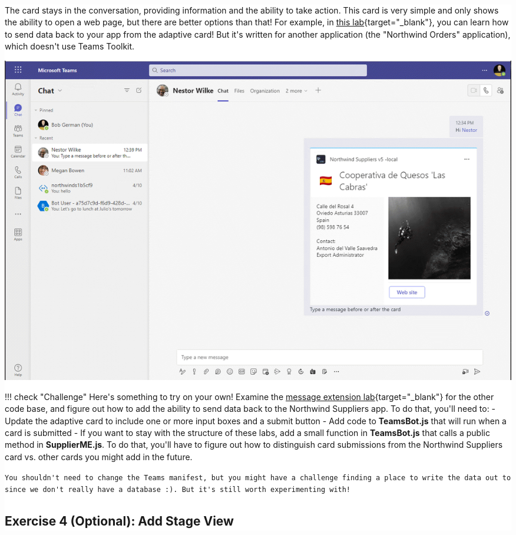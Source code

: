 The card stays in the conversation, providing information and the ability to take action. This card is very simple and only shows the ability to open a web page, but there are better options than that! For example, in [this lab](../aad/MessagingExtension.md){target="_blank"}, you can learn how to send data back to your app from the adaptive card! But it's written for another application (the "Northwind Orders" application), which doesn't use Teams Toolkit.

![Caption](../assets/new-adventure/Lab02-008-Run5.png)

!!! check "Challenge"
    Here's something to try on your own! Examine the [message extension lab](../aad/MessagingExtension.md){target="_blank"} for the other code base, and figure out how to add the ability to send data back to the
    Northwind Suppliers app. To do that, you'll need to:
     - Update the adaptive card to include one or more input boxes and a submit button
     - Add code to **TeamsBot.js** that will run when a card is submitted
     - If you want to stay with the structure of these labs, add a small function in **TeamsBot.js** that calls a public method in **SupplierME.js**. To do that, you'll have to figure out how to distinguish card submissions
     from the Northwind Suppliers card vs. other cards you might add in the future.
    
    You shouldn't need to change the Teams manifest, but you might have a challenge finding a place to write the data out to since we don't really have a database :). But it's still worth experimenting with!

## Exercise 4 (Optional): Add Stage View
